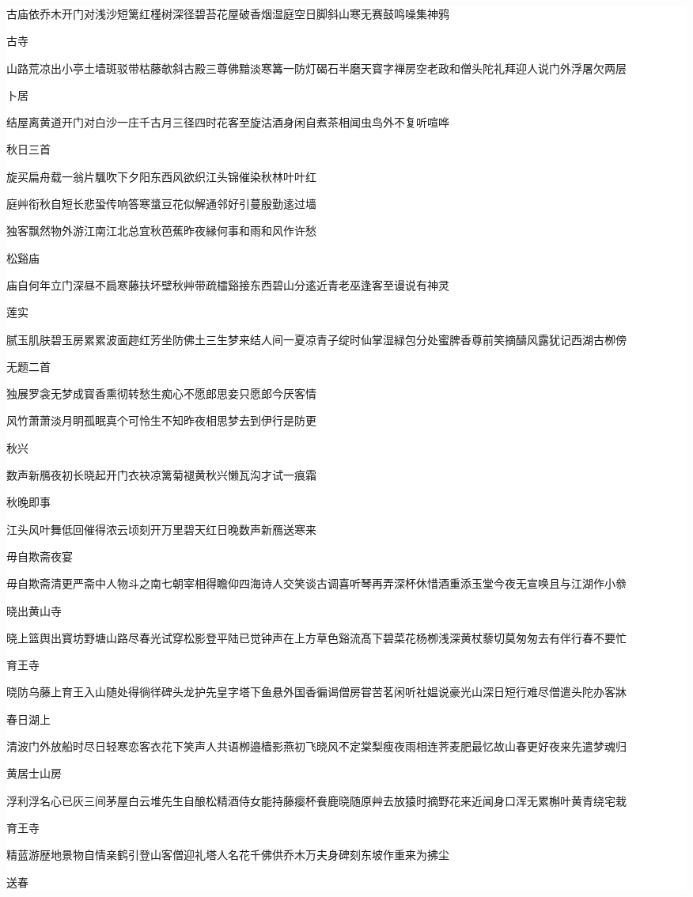 古庙依乔木开门对浅沙短篱红槿树深径碧苔花屋破香烟湿庭空日脚斜山寒无赛鼓鸣噪集神鸦  

古寺  

山路荒凉出小亭土墙斑驳带枯藤欹斜古殿三尊佛黯淡寒篝一防灯碣石半磨天寳字禅房空老政和僧头陀礼拜迎人说门外浮屠欠两层  

卜居  

结屋离黄道开门对白沙一庄千古月三径四时花客至旋沽酒身闲自煮茶相闻虫鸟外不复听喧哗  

秋日三首  

旋买扁舟载一翁片颿吹下夕阳东西风欲织江头锦催染秋林叶叶红  

庭艸衔秋自短长悲蛩传响答寒螀豆花似解通邻好引蔓殷勤逺过墙  

独客飘然物外游江南江北总宜秋芭蕉昨夜縁何事和雨和风作许愁  

松谿庙  

庙自何年立门深昼不扃寒藤扶坏壁秋艸带疏櫺谿接东西碧山分逺近青老巫逢客至谩说有神灵  

莲实  

腻玉肌肤碧玉房累累波面趂红芳坐防佛土三生梦来结人间一夏凉青子绽时仙掌湿緑包分处蜜脾香尊前笑摘醻风露犹记西湖古栁傍  

无题二首  

独展罗衾无梦成寳香熏彻转愁生痴心不愿郎思妾只愿郎今厌客情  

风竹萧萧淡月眀孤眠真个可怜生不知昨夜相思梦去到伊行是防更  

秋兴  

数声新鴈夜初长晓起开门衣袂凉篱菊褪黄秋兴懒瓦沟才试一痕霜  

秋晚即事  

江头风叶舞低回催得浓云顷刻开万里碧天红日晚数声新鴈送寒来  

毋自欺斋夜宴  

毋自欺斋清更严斋中人物斗之南七朝宰相得瞻仰四海诗人交笑谈古调喜听琴再弄深杯休惜酒重添玉堂今夜无宣唤且与江湖作小叅  

晓出黄山寺  

晓上篮舆出寳坊野塘山路尽春光试穿松影登平陆已觉钟声在上方草色谿流髙下碧菜花杨栁浅深黄杖藜切莫匆匆去有伴行春不要忙  

育王寺  

晓防乌藤上育王入山随处得徜徉碑头龙护先皇字塔下鱼悬外国香徧谒僧房甞苦茗闲听社媪说豪光山深日短行难尽僧遣头陀办客牀  

春日湖上  

清波门外放船时尽日轻寒恋客衣花下笑声人共语栁邉樯影燕初飞晓风不定棠梨瘦夜雨相连荠麦肥最忆故山春更好夜来先遣梦魂归  

黄居士山房  

浮利浮名心已灰三间茅屋白云堆先生自酿松精酒侍女能持藤瘿杯飬鹿晓随原艸去放猿时摘野花来近闻身口浑无累槲叶黄青绕宅栽  

育王寺  

精蓝游歴地景物自情亲鹤引登山客僧迎礼塔人名花千佛供乔木万夫身碑刻东坡作重来为拂尘  

送春  
